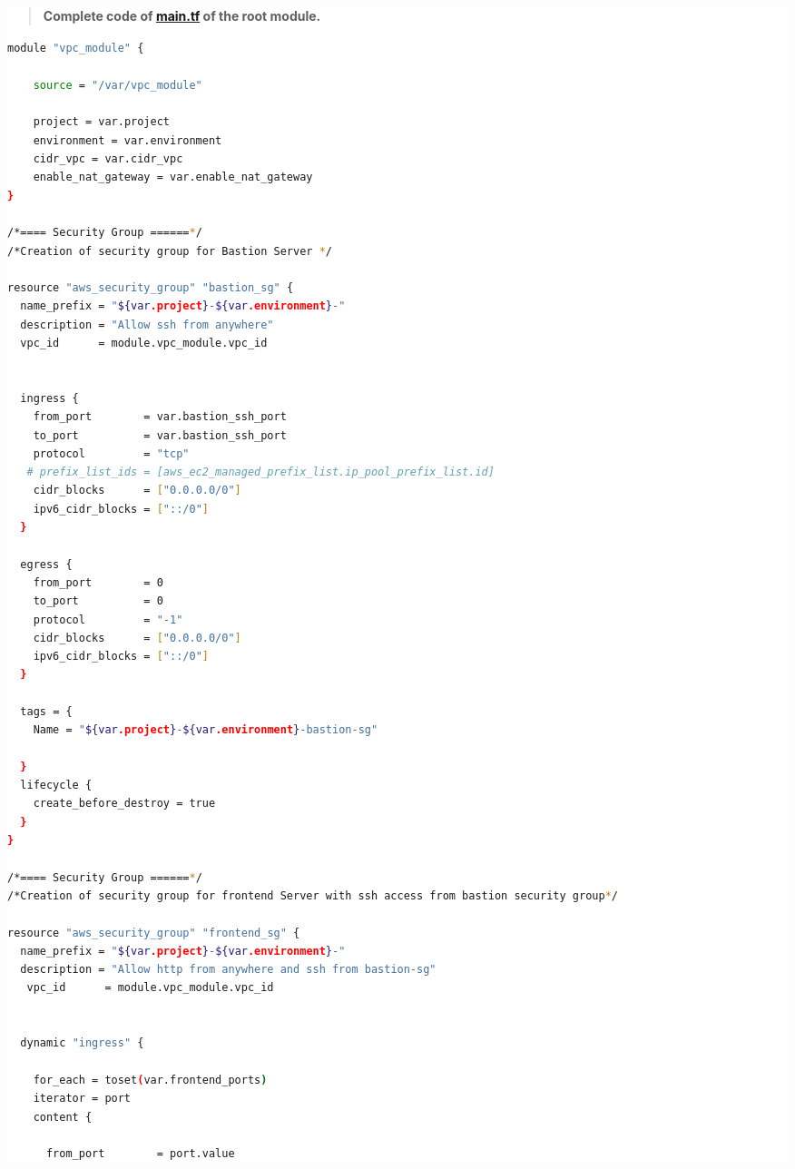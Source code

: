 > **Complete code of [main.tf](https://github.com/pratheeshsatheeshkumar/Reusable-Infrastructure-with-Terraform-Modules-Learn-How-to-Leverage-AWS./blob/main/main.tf) of the root module.**
```sh
module "vpc_module" {  
  
    source = "/var/vpc_module"  
      
    project = var.project  
    environment = var.environment  
    cidr_vpc = var.cidr_vpc  
    enable_nat_gateway = var.enable_nat_gateway  
}  
  
/*==== Security Group ======*/  
/*Creation of security group for Bastion Server */  
  
resource "aws_security_group" "bastion_sg" {  
  name_prefix = "${var.project}-${var.environment}-"  
  description = "Allow ssh from anywhere"  
  vpc_id      = module.vpc_module.vpc_id  
  
  
  ingress {  
    from_port        = var.bastion_ssh_port  
    to_port          = var.bastion_ssh_port  
    protocol         = "tcp"  
   # prefix_list_ids = [aws_ec2_managed_prefix_list.ip_pool_prefix_list.id]  
    cidr_blocks      = ["0.0.0.0/0"]  
    ipv6_cidr_blocks = ["::/0"]  
  }  
  
  egress {  
    from_port        = 0  
    to_port          = 0  
    protocol         = "-1"  
    cidr_blocks      = ["0.0.0.0/0"]  
    ipv6_cidr_blocks = ["::/0"]  
  }  
  
  tags = {  
    Name = "${var.project}-${var.environment}-bastion-sg"  
  
  }  
  lifecycle {  
    create_before_destroy = true  
  }  
}  
  
/*==== Security Group ======*/  
/*Creation of security group for frontend Server with ssh access from bastion security group*/  
  
resource "aws_security_group" "frontend_sg" {  
  name_prefix = "${var.project}-${var.environment}-"  
  description = "Allow http from anywhere and ssh from bastion-sg"  
   vpc_id      = module.vpc_module.vpc_id  
  
  
  dynamic "ingress" {  
    
    for_each = toset(var.frontend_ports)  
    iterator = port  
    content {  
      
      from_port        = port.value  
```